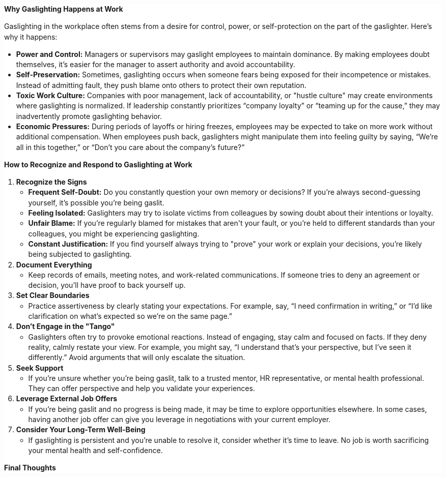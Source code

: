 **Why Gaslighting Happens at Work**

Gaslighting in the workplace often stems from a desire for control, power, or self-protection on the part of the gaslighter. Here’s why it happens:

- **Power and Control:** Managers or supervisors may gaslight employees to maintain dominance. By making employees doubt themselves, it’s easier for the manager to assert authority and avoid accountability.
- **Self-Preservation:** Sometimes, gaslighting occurs when someone fears being exposed for their incompetence or mistakes. Instead of admitting fault, they push blame onto others to protect their own reputation.
- **Toxic Work Culture:** Companies with poor management, lack of accountability, or "hustle culture" may create environments where gaslighting is normalized. If leadership constantly prioritizes “company loyalty” or “teaming up for the cause,” they may inadvertently promote gaslighting behavior.
- **Economic Pressures:** During periods of layoffs or hiring freezes, employees may be expected to take on more work without additional compensation. When employees push back, gaslighters might manipulate them into feeling guilty by saying, “We’re all in this together,” or “Don’t you care about the company’s future?”

**How to Recognize and Respond to Gaslighting at Work**

1. **Recognize the Signs**
   - **Frequent Self-Doubt:** Do you constantly question your own memory or decisions? If you’re always second-guessing yourself, it’s possible you’re being gaslit.
   - **Feeling Isolated:** Gaslighters may try to isolate victims from colleagues by sowing doubt about their intentions or loyalty.
   - **Unfair Blame:** If you’re regularly blamed for mistakes that aren't your fault, or you’re held to different standards than your colleagues, you might be experiencing gaslighting.
   - **Constant Justification:** If you find yourself always trying to "prove" your work or explain your decisions, you’re likely being subjected to gaslighting.
2. **Document Everything**
   - Keep records of emails, meeting notes, and work-related communications. If someone tries to deny an agreement or decision, you’ll have proof to back yourself up.
3. **Set Clear Boundaries**
   - Practice assertiveness by clearly stating your expectations. For example, say, “I need confirmation in writing,” or “I’d like clarification on what’s expected so we’re on the same page.”
4. **Don’t Engage in the "Tango"**
   - Gaslighters often try to provoke emotional reactions. Instead of engaging, stay calm and focused on facts. If they deny reality, calmly restate your view. For example, you might say, “I understand that’s your perspective, but I’ve seen it differently.” Avoid arguments that will only escalate the situation.
5. **Seek Support**
   - If you’re unsure whether you’re being gaslit, talk to a trusted mentor, HR representative, or mental health professional. They can offer perspective and help you validate your experiences.
6. **Leverage External Job Offers**
   - If you’re being gaslit and no progress is being made, it may be time to explore opportunities elsewhere. In some cases, having another job offer can give you leverage in negotiations with your current employer.
7. **Consider Your Long-Term Well-Being**
   - If gaslighting is persistent and you’re unable to resolve it, consider whether it’s time to leave. No job is worth sacrificing your mental health and self-confidence.

**Final Thoughts**
